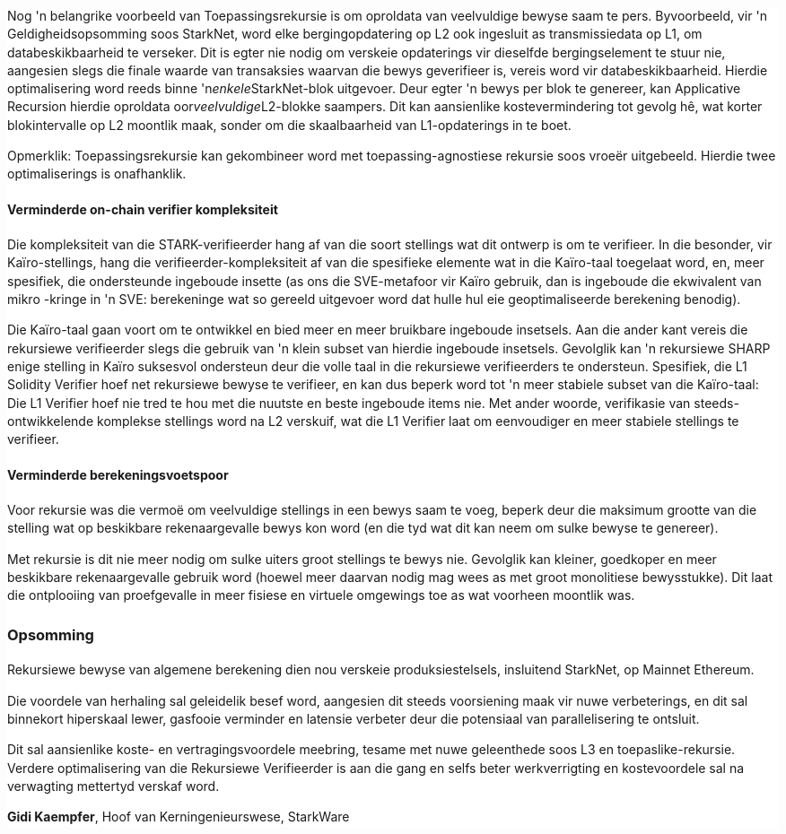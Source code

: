 Nog 'n belangrike voorbeeld van Toepassingsrekursie is om oproldata van veelvuldige bewyse saam te pers. Byvoorbeeld, vir 'n Geldigheidsopsomming soos StarkNet, word elke bergingopdatering op L2 ook ingesluit as transmissiedata op L1, om databeskikbaarheid te verseker. Dit is egter nie nodig om verskeie opdaterings vir dieselfde bergingselement te stuur nie, aangesien slegs die finale waarde van transaksies waarvan die bewys geverifieer is, vereis word vir databeskikbaarheid. Hierdie optimalisering word reeds binne 'n*enkele*StarkNet-blok uitgevoer. Deur egter 'n bewys per blok te genereer, kan Applicative Recursion hierdie oproldata oor*veelvuldige*L2-blokke saampers. Dit kan aansienlike kostevermindering tot gevolg hê, wat korter blokintervalle op L2 moontlik maak, sonder om die skaalbaarheid van L1-opdaterings in te boet.

Opmerklik: Toepassingsrekursie kan gekombineer word met toepassing-agnostiese rekursie soos vroeër uitgebeeld. Hierdie twee optimaliserings is onafhanklik.

#### Verminderde on-chain verifier kompleksiteit

Die kompleksiteit van die STARK-verifieerder hang af van die soort stellings wat dit ontwerp is om te verifieer. In die besonder, vir Kaïro-stellings, hang die verifieerder-kompleksiteit af van die spesifieke elemente wat in die Kaïro-taal toegelaat word, en, meer spesifiek, die ondersteunde ingeboude insette (as ons die SVE-metafoor vir Kaïro gebruik, dan is ingeboude die ekwivalent van mikro -kringe in 'n SVE: berekeninge wat so gereeld uitgevoer word dat hulle hul eie geoptimaliseerde berekening benodig).

Die Kaïro-taal gaan voort om te ontwikkel en bied meer en meer bruikbare ingeboude insetsels. Aan die ander kant vereis die rekursiewe verifieerder slegs die gebruik van 'n klein subset van hierdie ingeboude insetsels. Gevolglik kan 'n rekursiewe SHARP enige stelling in Kaïro suksesvol ondersteun deur die volle taal in die rekursiewe verifieerders te ondersteun. Spesifiek, die L1 Solidity Verifier hoef net rekursiewe bewyse te verifieer, en kan dus beperk word tot 'n meer stabiele subset van die Kaïro-taal: Die L1 Verifier hoef nie tred te hou met die nuutste en beste ingeboude items nie. Met ander woorde, verifikasie van steeds-ontwikkelende komplekse stellings word na L2 verskuif, wat die L1 Verifier laat om eenvoudiger en meer stabiele stellings te verifieer.

#### Verminderde berekeningsvoetspoor

Voor rekursie was die vermoë om veelvuldige stellings in een bewys saam te voeg, beperk deur die maksimum grootte van die stelling wat op beskikbare rekenaargevalle bewys kon word (en die tyd wat dit kan neem om sulke bewyse te genereer).

Met rekursie is dit nie meer nodig om sulke uiters groot stellings te bewys nie. Gevolglik kan kleiner, goedkoper en meer beskikbare rekenaargevalle gebruik word (hoewel meer daarvan nodig mag wees as met groot monolitiese bewysstukke). Dit laat die ontplooiing van proefgevalle in meer fisiese en virtuele omgewings toe as wat voorheen moontlik was.

### Opsomming

Rekursiewe bewyse van algemene berekening dien nou verskeie produksiestelsels, insluitend StarkNet, op Mainnet Ethereum.

Die voordele van herhaling sal geleidelik besef word, aangesien dit steeds voorsiening maak vir nuwe verbeterings, en dit sal binnekort hiperskaal lewer, gasfooie verminder en latensie verbeter deur die potensiaal van parallelisering te ontsluit.

Dit sal aansienlike koste- en vertragingsvoordele meebring, tesame met nuwe geleenthede soos L3 en toepaslike-rekursie. Verdere optimalisering van die Rekursiewe Verifieerder is aan die gang en selfs beter werkverrigting en kostevoordele sal na verwagting mettertyd verskaf word.



**Gidi Kaempfer**, Hoof van Kerningenieurswese, StarkWare